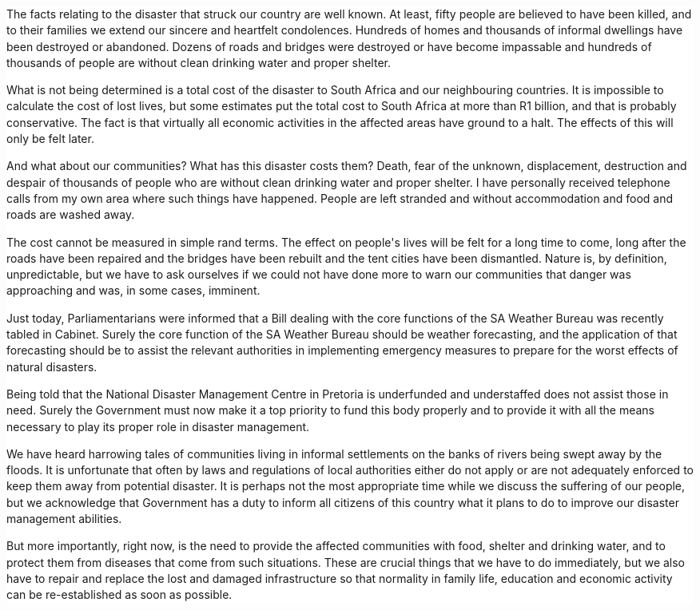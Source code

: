The facts relating to the disaster that struck our country are well known.
At least, fifty people are believed to have been killed, and to their
families we extend our sincere and heartfelt condolences. Hundreds of homes
and thousands of informal dwellings have been destroyed or abandoned.
Dozens of roads and bridges were destroyed or have become impassable and
hundreds of thousands of people are without clean drinking water and proper
shelter.

What is not being determined is a total cost of the disaster to South
Africa and our neighbouring countries. It is impossible to calculate the
cost of lost lives, but some estimates put the total cost to South Africa
at more than R1 billion, and that is probably conservative. The fact is
that virtually all economic activities in the affected areas have ground to
a halt. The effects of this will only be felt later.

And what about our communities? What has this disaster costs them? Death,
fear of the unknown, displacement, destruction and despair of thousands of
people who are without clean drinking water and proper shelter. I have
personally received telephone calls from my own area where such things have
happened. People are left stranded and without accommodation and food and
roads are washed away.

The cost cannot be measured in simple rand terms. The effect on people's
lives will be felt for a long time to come, long after the roads have been
repaired and the bridges have been rebuilt and the tent cities have been
dismantled. Nature is, by definition, unpredictable, but we have to ask
ourselves if we could not have done more to warn our communities that
danger was approaching and was, in some cases, imminent.

Just today, Parliamentarians were informed that a Bill dealing with the
core functions of the SA Weather Bureau was recently tabled in Cabinet.
Surely the core function of the SA Weather Bureau should be weather
forecasting, and the application of that forecasting should be to assist
the relevant authorities in implementing emergency measures to prepare for
the worst effects of natural disasters.

Being told that the National Disaster Management Centre in Pretoria is
underfunded and understaffed does not assist those in need. Surely the
Government must now make it a top priority to fund this body properly and
to provide it with all the means necessary to play its proper role in
disaster management.

We have heard harrowing tales of communities living in informal settlements
on the banks of rivers being swept away by the floods. It is unfortunate
that often by laws and regulations of local authorities either do not apply
or are not adequately enforced to keep them away from potential disaster.
It is perhaps not the most appropriate time while we discuss the suffering
of our people, but we acknowledge that Government has a duty to inform all
citizens of this country what it plans to do to improve our disaster
management abilities.

But more importantly, right now, is the need to provide the affected
communities with food, shelter and drinking water, and to protect them from
diseases that come from such situations. These are crucial things that we
have to do immediately, but we also have to repair and replace the lost and
damaged infrastructure so that normality in family life, education and
economic activity can be re-established as soon as possible.
